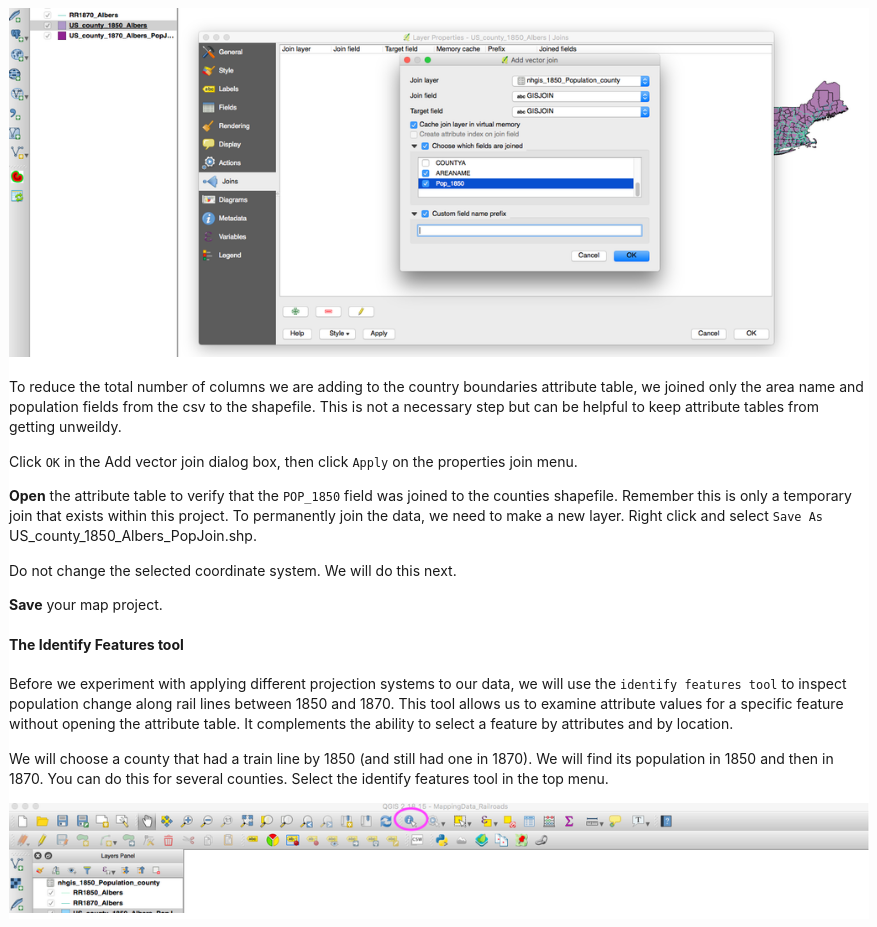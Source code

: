 ![joinwindow](https://github.com/CenterForSpatialResearch/MappingForTheUrbanHumanities_2018/blob/master/Images/mappingdata03_06.png)

To reduce the total number of columns we are adding to the country boundaries attribute table, we joined only the area name and population fields from the csv to the shapefile. This is not a necessary step but can be helpful to keep attribute tables from getting unweildy. 


Click `OK` in the Add vector join dialog box, then click `Apply` on the properties join menu.

**Open** the attribute table to verify that the `POP_1850` field was joined to the counties shapefile. Remember this is only a temporary join that exists within this project. To permanently join the data, we need to make a new layer. Right click and select `Save As` US_county_1850_Albers_PopJoin.shp. 

Do not change the selected coordinate system. We will do this next. 

**Save** your map project.

#### The Identify Features tool

Before we experiment with applying different projection systems to our data, we will use the `identify features tool` to inspect population change along rail lines between 1850 and 1870. This tool allows us to examine attribute values for a specific feature without opening the attribute table. It complements the ability to select a feature by attributes and by location.

We will choose a county that had a train line by 1850 (and still had one in 1870). We will find its population in 1850 and then in 1870. You can do this for several counties. Select the identify features tool in the top menu.   

![identify features](https://github.com/CenterForSpatialResearch/MappingForTheUrbanHumanities_2018/blob/master/Images/mappingdata03_07.png)
